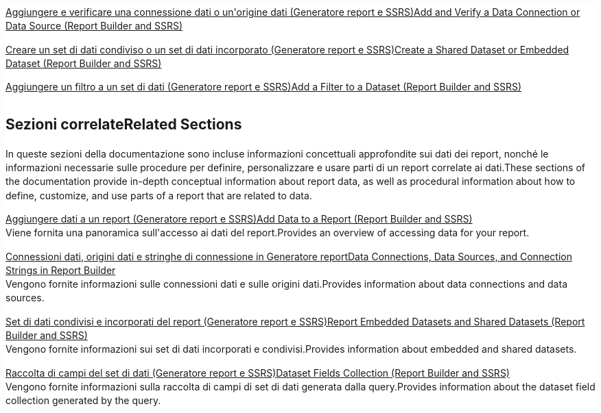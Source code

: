  [<span data-ttu-id="929db-146">Aggiungere e verificare una connessione dati o un'origine dati &#40;Generatore report e SSRS&#41;</span><span class="sxs-lookup"><span data-stu-id="929db-146">Add and Verify a Data Connection or Data Source &#40;Report Builder and SSRS&#41;</span></span>](add-and-verify-a-data-connection-report-builder-and-ssrs.md)  
  
 [<span data-ttu-id="929db-147">Creare un set di dati condiviso o un set di dati incorporato &#40;Generatore report e SSRS&#41;</span><span class="sxs-lookup"><span data-stu-id="929db-147">Create a Shared Dataset or Embedded Dataset &#40;Report Builder and SSRS&#41;</span></span>](create-a-shared-dataset-or-embedded-dataset-report-builder-and-ssrs.md)  
  
 [<span data-ttu-id="929db-148">Aggiungere un filtro a un set di dati &#40;Generatore report e SSRS&#41;</span><span class="sxs-lookup"><span data-stu-id="929db-148">Add a Filter to a Dataset &#40;Report Builder and SSRS&#41;</span></span>](add-a-filter-to-a-dataset-report-builder-and-ssrs.md)  
  
 
  
##  <a name="related-sections"></a><a name="Related"></a><span data-ttu-id="929db-149">Sezioni correlate</span><span class="sxs-lookup"><span data-stu-id="929db-149">Related Sections</span></span>  
 <span data-ttu-id="929db-150">In queste sezioni della documentazione sono incluse informazioni concettuali approfondite sui dati dei report, nonché le informazioni necessarie sulle procedure per definire, personalizzare e usare parti di un report correlate ai dati.</span><span class="sxs-lookup"><span data-stu-id="929db-150">These sections of the documentation provide in-depth conceptual information about report data, as well as procedural information about how to define, customize, and use parts of a report that are related to data.</span></span>  
  
 [<span data-ttu-id="929db-151">Aggiungere dati a un report &#40;Generatore report e SSRS&#41;</span><span class="sxs-lookup"><span data-stu-id="929db-151">Add Data to a Report &#40;Report Builder and SSRS&#41;</span></span>](report-datasets-ssrs.md)  
 <span data-ttu-id="929db-152">Viene fornita una panoramica sull'accesso ai dati del report.</span><span class="sxs-lookup"><span data-stu-id="929db-152">Provides an overview of accessing data for your report.</span></span>  
  
 [<span data-ttu-id="929db-153">Connessioni dati, origini dati e stringhe di connessione in Generatore report</span><span class="sxs-lookup"><span data-stu-id="929db-153">Data Connections, Data Sources, and Connection Strings in Report Builder</span></span>](../data-connections-data-sources-and-connection-strings-in-report-builder.md)  
 <span data-ttu-id="929db-154">Vengono fornite informazioni sulle connessioni dati e sulle origini dati.</span><span class="sxs-lookup"><span data-stu-id="929db-154">Provides information about data connections and data sources.</span></span>  
  
 [<span data-ttu-id="929db-155">Set di dati condivisi e incorporati del report &#40;Generatore report e SSRS&#41;</span><span class="sxs-lookup"><span data-stu-id="929db-155">Report Embedded Datasets and Shared Datasets &#40;Report Builder and SSRS&#41;</span></span>](report-embedded-datasets-and-shared-datasets-report-builder-and-ssrs.md)  
 <span data-ttu-id="929db-156">Vengono fornite informazioni sui set di dati incorporati e condivisi.</span><span class="sxs-lookup"><span data-stu-id="929db-156">Provides information about embedded and shared datasets.</span></span>  
  
 [<span data-ttu-id="929db-157">Raccolta di campi del set di dati &#40;Generatore report e SSRS&#41;</span><span class="sxs-lookup"><span data-stu-id="929db-157">Dataset Fields Collection &#40;Report Builder and SSRS&#41;</span></span>](dataset-fields-collection-report-builder-and-ssrs.md)  
 <span data-ttu-id="929db-158">Vengono fornite informazioni sulla raccolta di campi di set di dati generata dalla query.</span><span class="sxs-lookup"><span data-stu-id="929db-158">Provides information about the dataset field collection generated by the query.</span></span>  
  